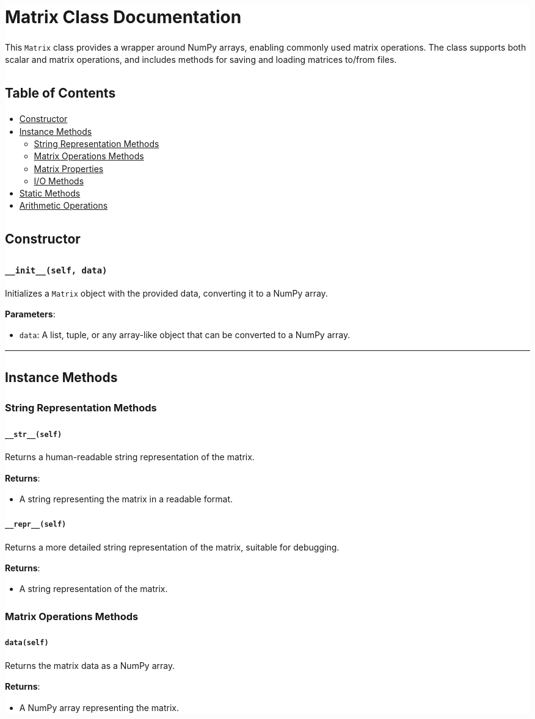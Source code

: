 # Matrix Class Documentation

This `Matrix` class provides a wrapper around NumPy arrays, enabling commonly used matrix operations. The class supports both scalar and matrix operations, and includes methods for saving and loading matrices to/from files.

## Table of Contents

- [Constructor](#constructor)
- [Instance Methods](#instance-methods)
  - [String Representation Methods](#string-representation-methods)
  - [Matrix Operations Methods](#matrix-operations-methods)
  - [Matrix Properties](#matrix-properties)
  - [I/O Methods](#io-methods)
- [Static Methods](#static-methods)
- [Arithmetic Operations](#arithmetic-operations)

## Constructor

### `__init__(self, data)`
Initializes a `Matrix` object with the provided data, converting it to a NumPy array.

**Parameters**:
- `data`: A list, tuple, or any array-like object that can be converted to a NumPy array.

---

## Instance Methods

### String Representation Methods

#### `__str__(self)`
Returns a human-readable string representation of the matrix.

**Returns**:
- A string representing the matrix in a readable format.

#### `__repr__(self)`
Returns a more detailed string representation of the matrix, suitable for debugging.

**Returns**:
- A string representation of the matrix.

### Matrix Operations Methods

#### `data(self)`
Returns the matrix data as a NumPy array.

**Returns**:
- A NumPy array representing the matrix.
